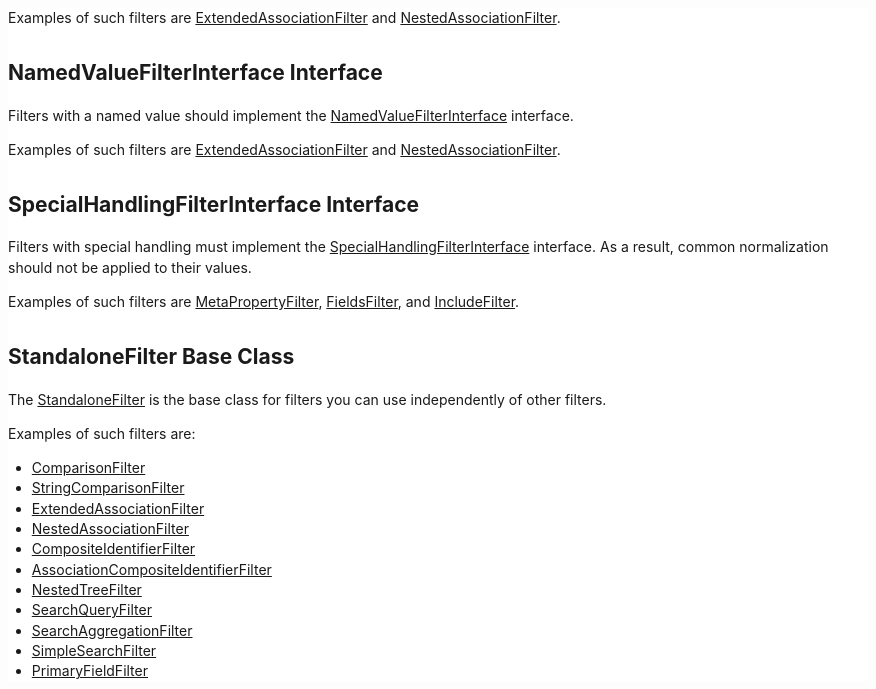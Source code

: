 Examples of such filters are <a href="https://github.com/oroinc/platform/blob/master/src/Oro/Bundle/ApiBundle/Filter/ExtendedAssociationFilter.php" target="_blank">ExtendedAssociationFilter</a> and <a href="https://github.com/oroinc/platform/blob/master/src/Oro/Bundle/ApiBundle/Filter/NestedAssociationFilter.php" target="_blank">NestedAssociationFilter</a>.

<a id="namedvaluefilterinterface"></a>

## NamedValueFilterInterface Interface

Filters with a named value should implement the <a href="https://github.com/oroinc/platform/blob/master/src/Oro/Bundle/ApiBundle/Filter/NamedValueFilterInterface.php" target="_blank">NamedValueFilterInterface</a> interface.

Examples of such filters are <a href="https://github.com/oroinc/platform/blob/master/src/Oro/Bundle/ApiBundle/Filter/ExtendedAssociationFilter.php" target="_blank">ExtendedAssociationFilter</a> and <a href="https://github.com/oroinc/platform/blob/master/src/Oro/Bundle/ApiBundle/Filter/NestedAssociationFilter.php" target="_blank">NestedAssociationFilter</a>.

<a id="specialhandlingfilterinterface"></a>

## SpecialHandlingFilterInterface Interface

Filters with special handling must implement the <a href="https://github.com/oroinc/platform/blob/master/src/Oro/Bundle/ApiBundle/Filter/SpecialHandlingFilterInterface.php" target="_blank">SpecialHandlingFilterInterface</a> interface. As a result, common normalization should not be applied to their values.

Examples of such filters are <a href="https://github.com/oroinc/platform/blob/master/src/Oro/Bundle/ApiBundle/Filter/MetaPropertyFilter.php" target="_blank">MetaPropertyFilter</a>, <a href="https://github.com/oroinc/platform/blob/master/src/Oro/Bundle/ApiBundle/Filter/FieldsFilter.php" target="_blank">FieldsFilter</a>, and <a href="https://github.com/oroinc/platform/blob/master/src/Oro/Bundle/ApiBundle/Filter/IncludeFilter.php" target="_blank">IncludeFilter</a>.

<a id="standalonefilter-base-class"></a>

## StandaloneFilter Base Class

The <a href="https://github.com/oroinc/platform/blob/master/src/Oro/Bundle/ApiBundle/Filter/StandaloneFilter.php" target="_blank">StandaloneFilter</a> is the base class for filters you can use independently of other filters.

Examples of such filters are:

* [ComparisonFilter](#comparisonfilter-filter)
* <a href="https://github.com/oroinc/platform/blob/master/src/Oro/Bundle/ApiBundle/Filter/StringComparisonFilter.php" target="_blank">StringComparisonFilter</a>
* <a href="https://github.com/oroinc/platform/blob/master/src/Oro/Bundle/ApiBundle/Filter/ExtendedAssociationFilter.php" target="_blank">ExtendedAssociationFilter</a>
* <a href="https://github.com/oroinc/platform/blob/master/src/Oro/Bundle/ApiBundle/Filter/NestedAssociationFilter.php" target="_blank">NestedAssociationFilter</a>
* <a href="https://github.com/oroinc/platform/blob/master/src/Oro/Bundle/ApiBundle/Filter/CompositeIdentifierFilter.php" target="_blank">CompositeIdentifierFilter</a>
* <a href="https://github.com/oroinc/platform/blob/master/src/Oro/Bundle/ApiBundle/Filter/AssociationCompositeIdentifierFilter.php" target="_blank">AssociationCompositeIdentifierFilter</a>
* <a href="https://github.com/oroinc/platform/blob/master/src/Oro/Bundle/ApiBundle/Filter/NestedTreeFilter.php" target="_blank">NestedTreeFilter</a>
* <a href="https://github.com/oroinc/platform/blob/master/src/Oro/Bundle/SearchBundle/Api/Filter/SearchQueryFilter.php" target="_blank">SearchQueryFilter</a>
* <a href="https://github.com/oroinc/platform/blob/master/src/Oro/Bundle/SearchBundle/Api/Filter/SearchAggregationFilter.php" target="_blank">SearchAggregationFilter</a>
* <a href="https://github.com/oroinc/platform/blob/master/src/Oro/Bundle/SearchBundle/Api/Filter/SimpleSearchFilter.php" target="_blank">SimpleSearchFilter</a>
* <a href="https://github.com/oroinc/platform/blob/master/src/Oro/Bundle/ApiBundle/Filter/PrimaryFieldFilter.php" target="_blank">PrimaryFieldFilter</a>
